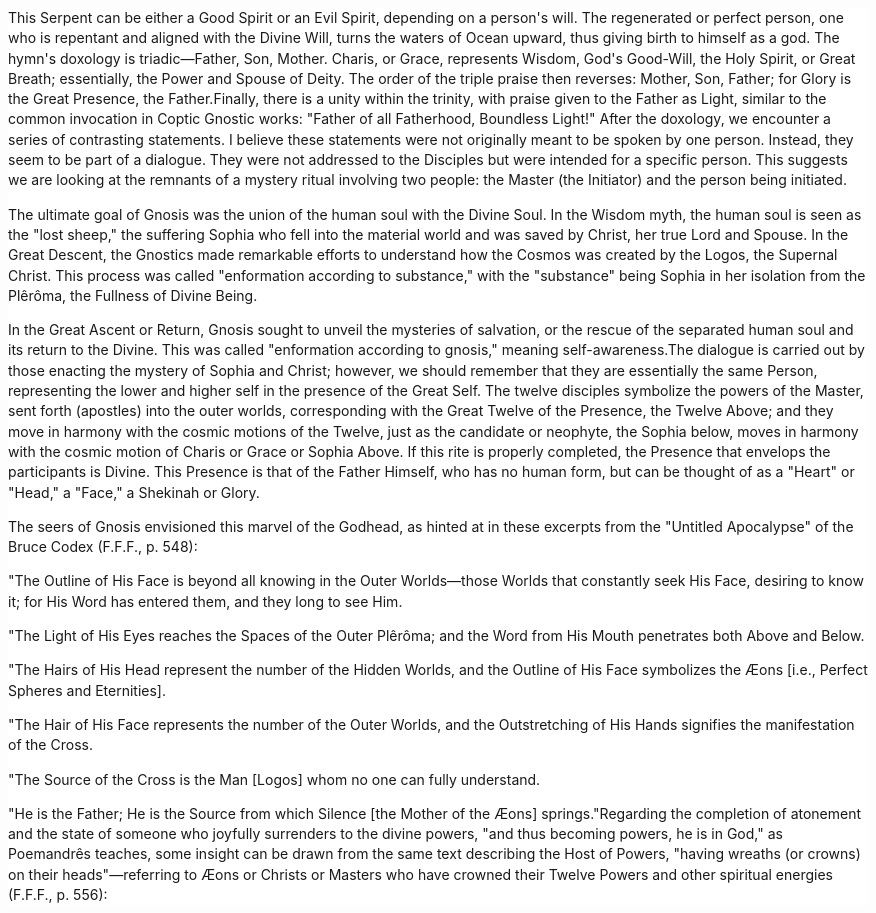 This Serpent can be either a Good Spirit or an Evil Spirit, depending on a person's will. The regenerated or perfect person, one who is repentant and aligned with the Divine Will, turns the waters of Ocean upward, thus giving birth to himself as a god. The hymn's doxology is triadic—Father, Son, Mother. Charis, or Grace, represents Wisdom, God's Good-Will, the Holy Spirit, or Great Breath; essentially, the Power and Spouse of Deity. The order of the triple praise then reverses: Mother, Son, Father; for Glory is the Great Presence, the Father.Finally, there is a unity within the trinity, with praise given to the Father as Light, similar to the common invocation in Coptic Gnostic works: "Father of all Fatherhood, Boundless Light!" After the doxology, we encounter a series of contrasting statements. I believe these statements were not originally meant to be spoken by one person. Instead, they seem to be part of a dialogue. They were not addressed to the Disciples but were intended for a specific person. This suggests we are looking at the remnants of a mystery ritual involving two people: the Master (the Initiator) and the person being initiated.

The ultimate goal of Gnosis was the union of the human soul with the Divine Soul. In the Wisdom myth, the human soul is seen as the "lost sheep," the suffering Sophia who fell into the material world and was saved by Christ, her true Lord and Spouse. In the Great Descent, the Gnostics made remarkable efforts to understand how the Cosmos was created by the Logos, the Supernal Christ. This process was called "enformation according to substance," with the "substance" being Sophia in her isolation from the Plêrôma, the Fullness of Divine Being.

In the Great Ascent or Return, Gnosis sought to unveil the mysteries of salvation, or the rescue of the separated human soul and its return to the Divine. This was called "enformation according to gnosis," meaning self-awareness.The dialogue is carried out by those enacting the mystery of Sophia and Christ; however, we should remember that they are essentially the same Person, representing the lower and higher self in the presence of the Great Self. The twelve disciples symbolize the powers of the Master, sent forth (apostles) into the outer worlds, corresponding with the Great Twelve of the Presence, the Twelve Above; and they move in harmony with the cosmic motions of the Twelve, just as the candidate or neophyte, the Sophia below, moves in harmony with the cosmic motion of Charis or Grace or Sophia Above. If this rite is properly completed, the Presence that envelops the participants is Divine. This Presence is that of the Father Himself, who has no human form, but can be thought of as a "Heart" or "Head," a "Face," a Shekinah or Glory. 

The seers of Gnosis envisioned this marvel of the Godhead, as hinted at in these excerpts from the "Untitled Apocalypse" of the Bruce Codex (F.F.F., p. 548):

"The Outline of His Face is beyond all knowing in the Outer Worlds—those Worlds that constantly seek His Face, desiring to know it; for His Word has entered them, and they long to see Him.

"The Light of His Eyes reaches the Spaces of the Outer Plêrôma; and the Word from His Mouth penetrates both Above and Below.

"The Hairs of His Head represent the number of the Hidden Worlds, and the Outline of His Face symbolizes the Æons [i.e., Perfect Spheres and Eternities].

"The Hair of His Face represents the number of the Outer Worlds, and the Outstretching of His Hands signifies the manifestation of the Cross.

"The Source of the Cross is the Man [Logos] whom no one can fully understand.

"He is the Father; He is the Source from which Silence [the Mother of the Æons] springs."Regarding the completion of atonement and the state of someone who joyfully surrenders to the divine powers, "and thus becoming powers, he is in God," as Poemandrês teaches, some insight can be drawn from the same text describing the Host of Powers, "having wreaths (or crowns) on their heads"—referring to Æons or Christs or Masters who have crowned their Twelve Powers and other spiritual energies (F.F.F., p. 556):
